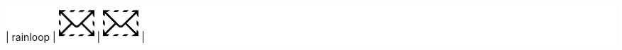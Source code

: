 | rainloop | <img src="../icons/rainloop.png" alt="rainloop" width="50"> |  <img src="../icons/rainloop.svg" alt="rainloop" width="50"> |